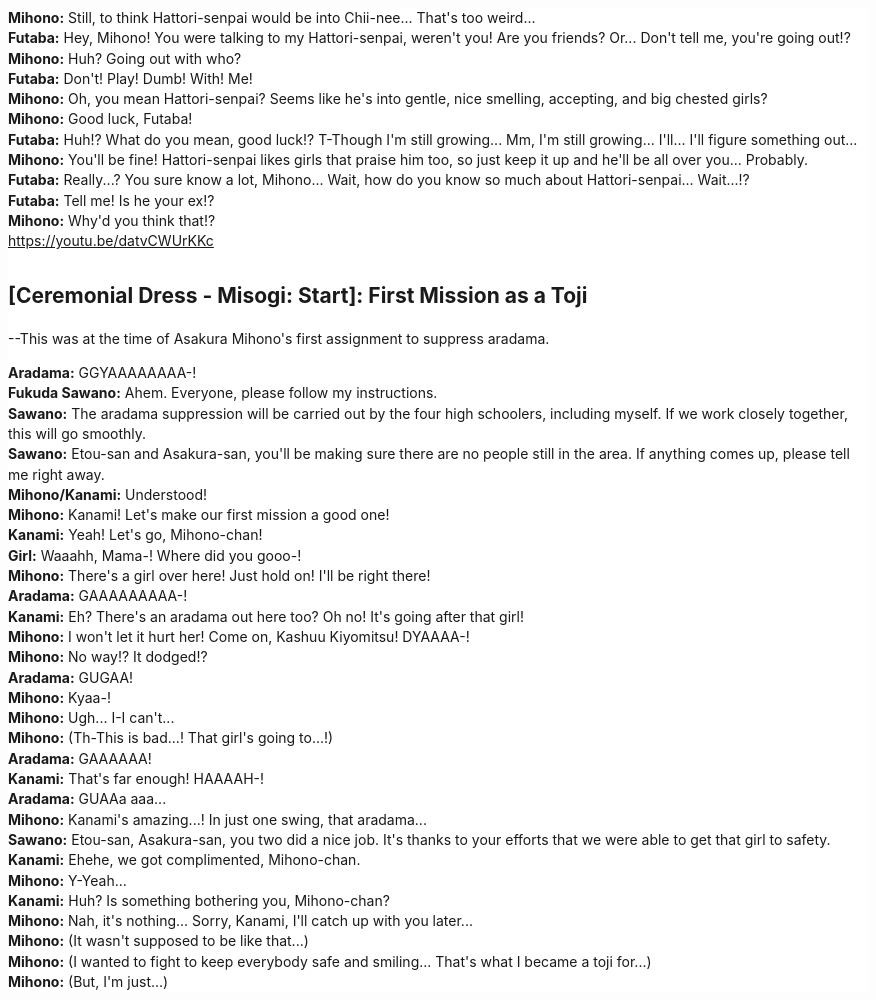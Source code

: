 **Mihono:** Still, to think Hattori-senpai would be into Chii-nee... That's too weird...  
**Futaba:** Hey, Mihono\! You were talking to my Hattori-senpai, weren't you\! Are you friends? Or... Don't tell me, you're going out\!?  
**Mihono:** Huh? Going out with who?  
**Futaba:** Don't\! Play\! Dumb\! With\! Me\!  
**Mihono:** Oh, you mean Hattori-senpai? Seems like he's into gentle, nice smelling, accepting, and big chested girls?  
**Mihono:** Good luck, Futaba\!  
**Futaba:** Huh\!? What do you mean, good luck\!? T-Though I'm still growing... Mm, I'm still growing... I'll... I'll figure something out...  
**Mihono:** You'll be fine\! Hattori-senpai likes girls that praise him too, so just keep it up and he'll be all over you... Probably.  
**Futaba:** Really...? You sure know a lot, Mihono... Wait, how do you know so much about Hattori-senpai... Wait...\!?  
**Futaba:** Tell me\! Is he your ex\!?  
**Mihono:** Why'd you think that\!?  
https://youtu.be/datvCWUrKKc

  

## [Ceremonial Dress - Misogi: Start]: First Mission as a Toji
--This was at the time of Asakura Mihono's first assignment to suppress aradama.

  
**Aradama:** GGYAAAAAAAA-\!  
**Fukuda Sawano:** Ahem. Everyone, please follow my instructions.  
**Sawano:** The aradama suppression will be carried out by the four high schoolers, including myself. If we work closely together, this will go smoothly.  
**Sawano:** Etou-san and Asakura-san, you'll be making sure there are no people still in the area. If anything comes up, please tell me right away.  
**Mihono/Kanami:** Understood\!  
**Mihono:** Kanami\! Let's make our first mission a good one\!  
**Kanami:** Yeah\! Let's go, Mihono-chan\!  
**Girl:** Waaahh, Mama-\! Where did you gooo-\!  
**Mihono:** There's a girl over here\! Just hold on\! I'll be right there\!  
**Aradama:** GAAAAAAAAA-\!  
**Kanami:** Eh? There's an aradama out here too? Oh no\! It's going after that girl\!  
**Mihono:** I won't let it hurt her\! Come on, Kashuu Kiyomitsu\! DYAAAA-\!  
**Mihono:** No way\!? It dodged\!?  
**Aradama:** GUGAA\!  
**Mihono:** Kyaa-\!  
**Mihono:** Ugh... I-I can't...  
**Mihono:** (Th-This is bad...\! That girl's going to...\!)  
**Aradama:** GAAAAAA\!  
**Kanami:** That's far enough\! HAAAAH-\!  
**Aradama:** GUAAa aaa...  
**Mihono:** Kanami's amazing...\! In just one swing, that aradama...  
**Sawano:** Etou-san, Asakura-san, you two did a nice job. It's thanks to your efforts that we were able to get that girl to safety.  
**Kanami:** Ehehe, we got complimented, Mihono-chan.  
**Mihono:** Y-Yeah...  
**Kanami:** Huh? Is something bothering you, Mihono-chan?  
**Mihono:** Nah, it's nothing... Sorry, Kanami, I'll catch up with you later...  
**Mihono:** (It wasn't supposed to be like that...)  
**Mihono:** (I wanted to fight to keep everybody safe and smiling... That's what I became a toji for...)  
**Mihono:** (But, I'm just...)  
